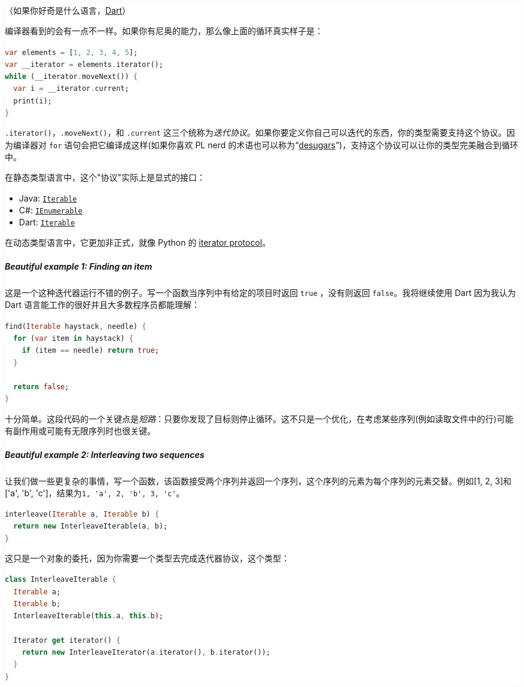 （如果你好奇是什么语言，[Dart](http://www.dartlang.org/)）

编译器看到的会有一点不一样。如果你有尼奥的能力，那么像上面的循环真实样子是：

```dart
var elements = [1, 2, 3, 4, 5];
var __iterator = elements.iterator();
while (__iterator.moveNext()) {
  var i = __iterator.current;
  print(i);
}
```

`.iterator()`，`.moveNext()`，和 `.current` 这三个统称为*迭代协议*。如果你要定义你自己可以迭代的东西，你的类型需要支持这个协议。因为编译器对 `for` 语句会把它编译成这样(如果你喜欢 PL nerd 的术语也可以称为“[desugars](http://en.wikipedia.org/wiki/Syntactic_sugar)”)，支持这个协议可以让你的类型完美融合到循环中。

在静态类型语言中，这个"协议"实际上是显式的接口：

- Java: [`Iterable`](http://docs.oracle.com/javase/1.5.0/docs/api/java/lang/Iterable.html)
- C#: [`IEnumerable`](http://msdn.microsoft.com/en-us/library/system.collections.ienumerable.aspx)
- Dart: [`Iterable`](http://api.dartlang.org/docs/bleeding_edge/dart_core/Iterator.html)

在动态类型语言中，它更加非正式，就像 Python 的 [iterator protocol](http://docs.python.org/2/library/stdtypes.html#iterator-types)。

##### *Beautiful example 1: Finding an item*

这是一个这种迭代器运行不错的例子。写一个函数当序列中有给定的项目时返回 `true` ，没有则返回 `false`。我将继续使用 Dart 因为我认为 Dart 语言能工作的很好并且大多数程序员都能理解：

```dart
find(Iterable haystack, needle) {
  for (var item in haystack) {
    if (item == needle) return true;
  }
  
  return false;
}
```

十分简单。这段代码的一个关键点是*短路*：只要你发现了目标则停止循环。这不只是一个优化，在考虑某些序列(例如读取文件中的行)可能有副作用或可能有无限序列时也很关键。

##### *Beautiful example 2: Interleaving two sequences*

让我们做一些更复杂的事情，写一个函数，该函数接受两个序列并返回一个序列，这个序列的元素为每个序列的元素交替。例如[1, 2, 3]和['a', 'b', 'c']，结果为`1, 'a', 2, 'b', 3, 'c'`。

```dart
interleave(Iterable a, Iterable b) {
  return new InterleaveIterable(a, b);
}
```

这只是一个对象的委托，因为你需要一个类型去完成迭代器协议，这个类型：

```dart
class InterleaveIterable {
  Iterable a;
  Iterable b;
  InterleaveIterable(this.a, this.b);

  Iterator get iterator() {
    return new InterleaveIterator(a.iterator(), b.iterator());
  }
}
```
